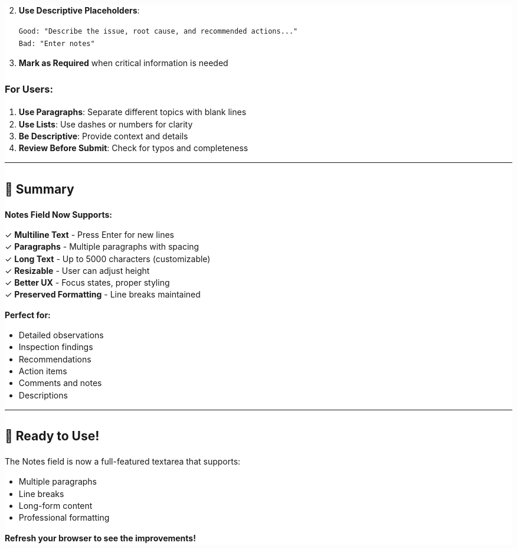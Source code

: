 2. **Use Descriptive Placeholders**:
   ```
   Good: "Describe the issue, root cause, and recommended actions..."
   Bad: "Enter notes"
   ```

3. **Mark as Required** when critical information is needed

### For Users:

1. **Use Paragraphs**: Separate different topics with blank lines
2. **Use Lists**: Use dashes or numbers for clarity
3. **Be Descriptive**: Provide context and details
4. **Review Before Submit**: Check for typos and completeness

---

## 🚀 Summary

**Notes Field Now Supports:**

✓ **Multiline Text** - Press Enter for new lines  
✓ **Paragraphs** - Multiple paragraphs with spacing  
✓ **Long Text** - Up to 5000 characters (customizable)  
✓ **Resizable** - User can adjust height  
✓ **Better UX** - Focus states, proper styling  
✓ **Preserved Formatting** - Line breaks maintained  

**Perfect for:**
- Detailed observations
- Inspection findings
- Recommendations
- Action items
- Comments and notes
- Descriptions

---

## 🎉 Ready to Use!

The Notes field is now a full-featured textarea that supports:
- Multiple paragraphs
- Line breaks
- Long-form content
- Professional formatting

**Refresh your browser to see the improvements!**
